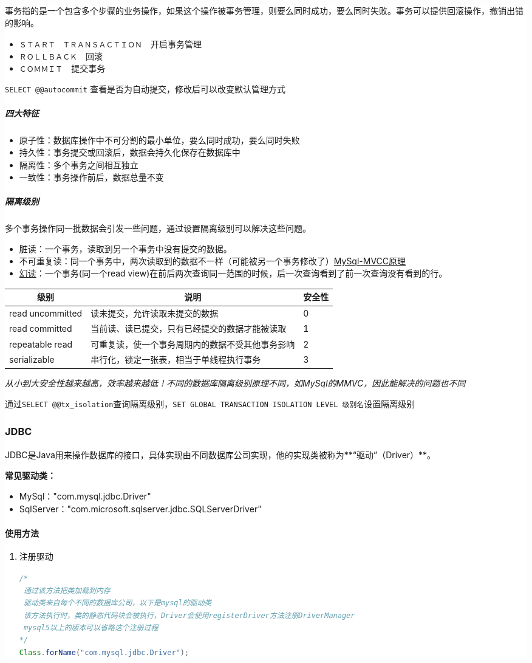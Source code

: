 事务指的是一个包含多个步骤的业务操作，如果这个操作被事务管理，则要么同时成功，要么同时失败。事务可以提供回滚操作，撤销出错的影响。

- `ＳＴＡＲＴ　ＴＲＡＮＳＡＣＴＩＯＮ`　开启事务管理
- `ＲＯＬＬＢＡＣＫ`　回滚
- `ＣＯＭＭＩＴ`　提交事务

`SELECT @@autocommit` 查看是否为自动提交，修改后可以改变默认管理方式

##### 四大特征

- 原子性：数据库操作中不可分割的最小单位，要么同时成功，要么同时失败
- 持久性：事务提交或回滚后，数据会持久化保存在数据库中
- 隔离性：多个事务之间相互独立
- 一致性：事务操作前后，数据总量不变

#####   隔离级别

多个事务操作同一批数据会引发一些问题，通过设置隔离级别可以解决这些问题。

- 脏读：一个事务，读取到另一个事务中没有提交的数据。
- 不可重复读：同一个事务中，两次读取到的数据不一样（可能被另一个事务修改了）[MySql-MVCC原理](https://zhuanlan.zhihu.com/p/55872397)
- [幻读](https://baike.baidu.com/item/%E5%B9%BB%E8%AF%BB/153502?fr=aladdin)：一个事务(同一个read view)在前后两次查询同一范围的时候，后一次查询看到了前一次查询没有看到的行。

| 级别             | 说明                                             | 安全性 |
| ---------------- | ------------------------------------------------ | ------ |
| read uncommitted | 读未提交，允许读取未提交的数据                   | 0      |
| read committed   | 当前读、读已提交，只有已经提交的数据才能被读取   | 1      |
| repeatable read  | 可重复读，使一个事务周期内的数据不受其他事务影响 | 2      |
| serializable     | 串行化，锁定一张表，相当于单线程执行事务         | 3      |

*从小到大安全性越来越高，效率越来越低！不同的数据库隔离级别原理不同，如MySql的MMVC，因此能解决的问题也不同*

通过`SELECT @@tx_isolation`查询隔离级别，`SET GLOBAL TRANSACTION ISOLATION LEVEL 级别名`设置隔离级别 

### JDBC

JDBC是Java用来操作数据库的接口，具体实现由不同数据库公司实现，他的实现类被称为**“驱动”（Driver）**。

**常见驱动类：**

- MySql："com.mysql.jdbc.Driver"
- SqlServer："com.microsoft.sqlserver.jdbc.SQLServerDriver"

#### 使用方法

1. 注册驱动

   ```java
   /*
    通过该方法把类加载到内存
    驱动类来自每个不同的数据库公司，以下是mysql的驱动类
    该方法执行时，类的静态代码块会被执行，Driver会使用registerDriver方法注册DriverManager
    mysql5以上的版本可以省略这个注册过程
   */
   Class.forName("com.mysql.jdbc.Driver");
   ```
